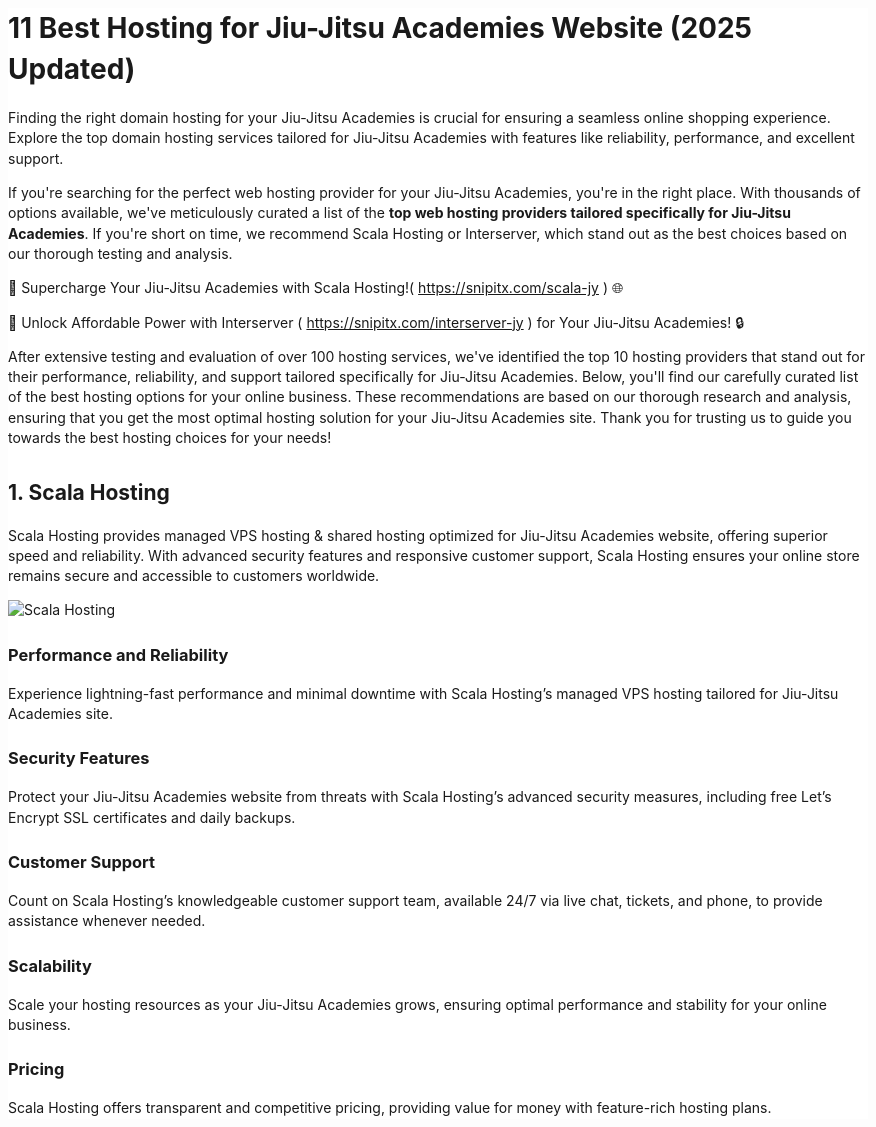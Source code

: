 # 11 Best Hosting for Jiu-Jitsu Academies Website (2025 Updated)

Finding the right domain hosting for your Jiu-Jitsu Academies is crucial for ensuring a seamless online shopping experience. Explore the top domain hosting services tailored for Jiu-Jitsu Academies with features like reliability, performance, and excellent support.

If you're searching for the perfect web hosting provider for your Jiu-Jitsu Academies, you're in the right place. With thousands of options available, we've meticulously curated a list of the **top web hosting providers tailored specifically for Jiu-Jitsu Academies**. If you're short on time, we recommend Scala Hosting or Interserver, which stand out as the best choices based on our thorough testing and analysis.

🚀 Supercharge Your Jiu-Jitsu Academies with Scala Hosting!( https://snipitx.com/scala-jy ) 🌐 

💸 Unlock Affordable Power with Interserver ( https://snipitx.com/interserver-jy ) for Your Jiu-Jitsu Academies! 🔒

After extensive testing and evaluation of over 100 hosting services, we've identified the top 10 hosting providers that stand out for their performance, reliability, and support tailored specifically for Jiu-Jitsu Academies. Below, you'll find our carefully curated list of the best hosting options for your online business. These recommendations are based on our thorough research and analysis, ensuring that you get the most optimal hosting solution for your Jiu-Jitsu Academies site. Thank you for trusting us to guide you towards the best hosting choices for your needs!

## 1. Scala Hosting

Scala Hosting provides managed VPS hosting & shared hosting optimized for Jiu-Jitsu Academies website, offering superior speed and reliability. With advanced security features and responsive customer support, Scala Hosting ensures your online store remains secure and accessible to customers worldwide.

![Scala Hosting](https://i.imgur.com/uJ5JIK3.png "Scala Web Hosting")

### Performance and Reliability
Experience lightning-fast performance and minimal downtime with Scala Hosting’s managed VPS hosting tailored for Jiu-Jitsu Academies site.

### Security Features
Protect your Jiu-Jitsu Academies website from threats with Scala Hosting’s advanced security measures, including free Let’s Encrypt SSL certificates and daily backups.

### Customer Support
Count on Scala Hosting’s knowledgeable customer support team, available 24/7 via live chat, tickets, and phone, to provide assistance whenever needed.

### Scalability
Scale your hosting resources as your Jiu-Jitsu Academies grows, ensuring optimal performance and stability for your online business.

### Pricing
Scala Hosting offers transparent and competitive pricing, providing value for money with feature-rich hosting plans.
